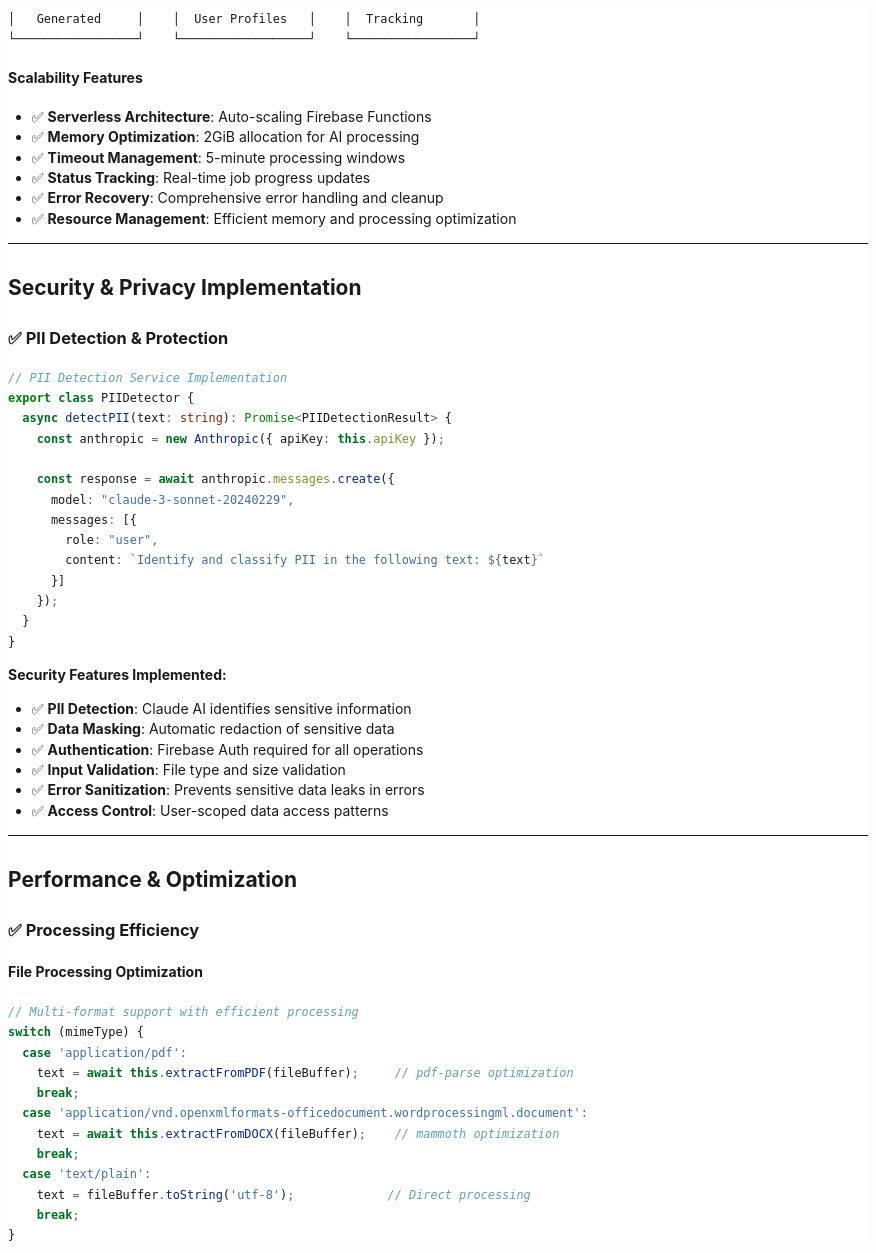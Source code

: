 ```
│   Generated     │    │  User Profiles   │    │  Tracking       │
└─────────────────┘    └──────────────────┘    └─────────────────┘
```

#### Scalability Features
- ✅ **Serverless Architecture**: Auto-scaling Firebase Functions
- ✅ **Memory Optimization**: 2GiB allocation for AI processing
- ✅ **Timeout Management**: 5-minute processing windows
- ✅ **Status Tracking**: Real-time job progress updates
- ✅ **Error Recovery**: Comprehensive error handling and cleanup
- ✅ **Resource Management**: Efficient memory and processing optimization

---

## Security & Privacy Implementation

### ✅ PII Detection & Protection

```typescript
// PII Detection Service Implementation
export class PIIDetector {
  async detectPII(text: string): Promise<PIIDetectionResult> {
    const anthropic = new Anthropic({ apiKey: this.apiKey });
    
    const response = await anthropic.messages.create({
      model: "claude-3-sonnet-20240229",
      messages: [{
        role: "user",
        content: `Identify and classify PII in the following text: ${text}`
      }]
    });
  }
}
```

**Security Features Implemented:**
- ✅ **PII Detection**: Claude AI identifies sensitive information
- ✅ **Data Masking**: Automatic redaction of sensitive data  
- ✅ **Authentication**: Firebase Auth required for all operations
- ✅ **Input Validation**: File type and size validation
- ✅ **Error Sanitization**: Prevents sensitive data leaks in errors
- ✅ **Access Control**: User-scoped data access patterns

---

## Performance & Optimization

### ✅ Processing Efficiency

#### File Processing Optimization
```typescript
// Multi-format support with efficient processing
switch (mimeType) {
  case 'application/pdf':
    text = await this.extractFromPDF(fileBuffer);     // pdf-parse optimization
    break;
  case 'application/vnd.openxmlformats-officedocument.wordprocessingml.document':
    text = await this.extractFromDOCX(fileBuffer);    // mammoth optimization  
    break;
  case 'text/plain':
    text = fileBuffer.toString('utf-8');             // Direct processing
    break;
}
```